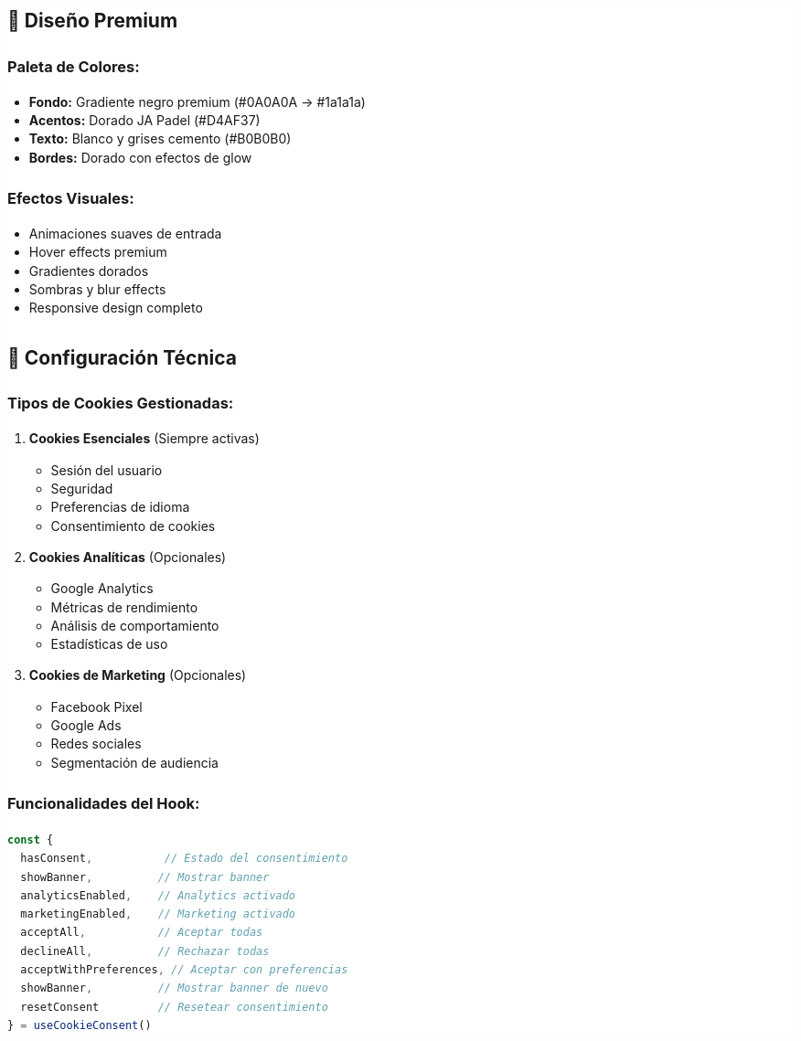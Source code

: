 ## 🎨 Diseño Premium

### **Paleta de Colores:**
- **Fondo:** Gradiente negro premium (#0A0A0A → #1a1a1a)
- **Acentos:** Dorado JA Padel (#D4AF37)
- **Texto:** Blanco y grises cemento (#B0B0B0)
- **Bordes:** Dorado con efectos de glow

### **Efectos Visuales:**
- Animaciones suaves de entrada
- Hover effects premium
- Gradientes dorados
- Sombras y blur effects
- Responsive design completo

## 🔧 Configuración Técnica

### **Tipos de Cookies Gestionadas:**

1. **Cookies Esenciales** (Siempre activas)
   - Sesión del usuario
   - Seguridad
   - Preferencias de idioma
   - Consentimiento de cookies

2. **Cookies Analíticas** (Opcionales)
   - Google Analytics
   - Métricas de rendimiento
   - Análisis de comportamiento
   - Estadísticas de uso

3. **Cookies de Marketing** (Opcionales)
   - Facebook Pixel
   - Google Ads
   - Redes sociales
   - Segmentación de audiencia

### **Funcionalidades del Hook:**

```typescript
const {
  hasConsent,           // Estado del consentimiento
  showBanner,          // Mostrar banner
  analyticsEnabled,    // Analytics activado
  marketingEnabled,    // Marketing activado
  acceptAll,           // Aceptar todas
  declineAll,          // Rechazar todas
  acceptWithPreferences, // Aceptar con preferencias
  showBanner,          // Mostrar banner de nuevo
  resetConsent         // Resetear consentimiento
} = useCookieConsent()
```
